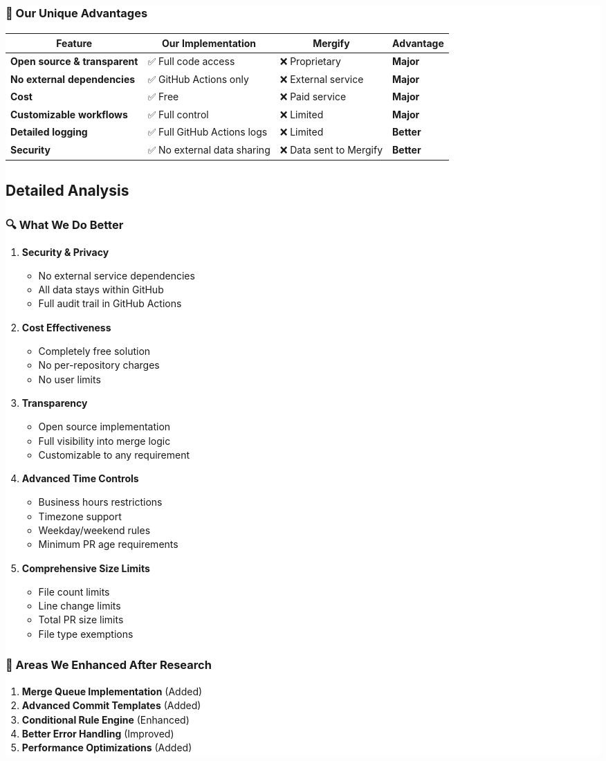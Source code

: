 ### 🚀 Our Unique Advantages

| Feature | Our Implementation | Mergify | Advantage |
|---------|-------------------|---------|-----------|
| **Open source & transparent** | ✅ Full code access | ❌ Proprietary | **Major** |
| **No external dependencies** | ✅ GitHub Actions only | ❌ External service | **Major** |
| **Cost** | ✅ Free | ❌ Paid service | **Major** |
| **Customizable workflows** | ✅ Full control | ❌ Limited | **Major** |
| **Detailed logging** | ✅ Full GitHub Actions logs | ❌ Limited | **Better** |
| **Security** | ✅ No external data sharing | ❌ Data sent to Mergify | **Better** |

## Detailed Analysis

### 🔍 What We Do Better

1. **Security & Privacy**
   - No external service dependencies
   - All data stays within GitHub
   - Full audit trail in GitHub Actions

2. **Cost Effectiveness**
   - Completely free solution
   - No per-repository charges
   - No user limits

3. **Transparency**
   - Open source implementation
   - Full visibility into merge logic
   - Customizable to any requirement

4. **Advanced Time Controls**
   - Business hours restrictions
   - Timezone support
   - Weekday/weekend rules
   - Minimum PR age requirements

5. **Comprehensive Size Limits**
   - File count limits
   - Line change limits
   - Total PR size limits
   - File type exemptions

### 🔧 Areas We Enhanced After Research

1. **Merge Queue Implementation** (Added)
2. **Advanced Commit Templates** (Added)
3. **Conditional Rule Engine** (Enhanced)
4. **Better Error Handling** (Improved)
5. **Performance Optimizations** (Added)
